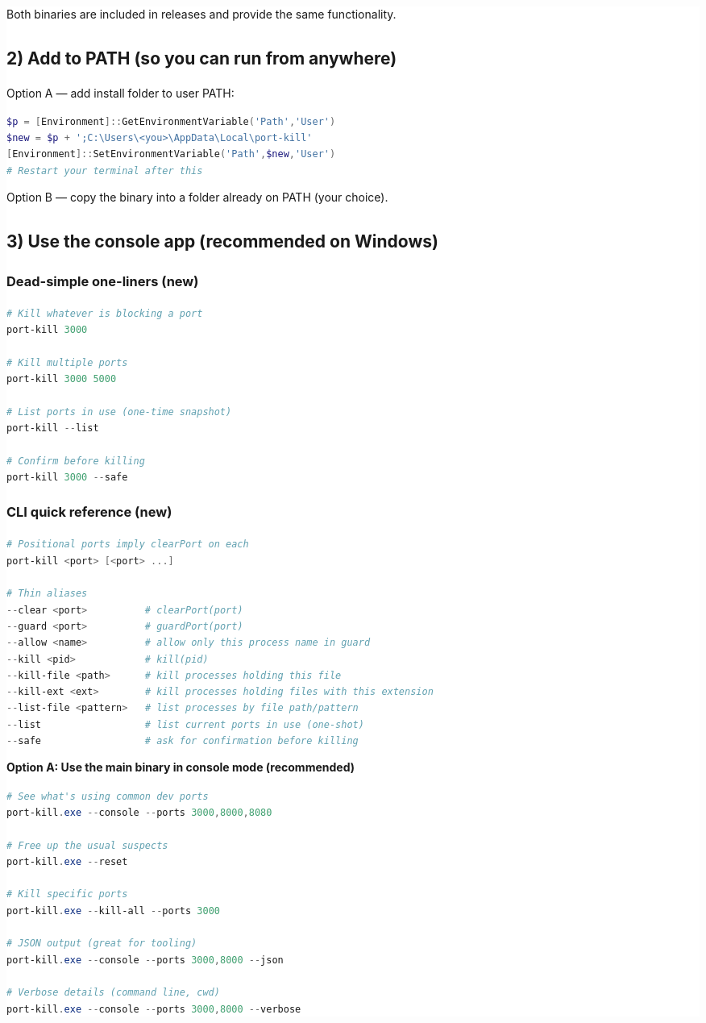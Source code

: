 Both binaries are included in releases and provide the same functionality.

## 2) Add to PATH (so you can run from anywhere)

Option A — add install folder to user PATH:

```powershell
$p = [Environment]::GetEnvironmentVariable('Path','User')
$new = $p + ';C:\Users\<you>\AppData\Local\port-kill'
[Environment]::SetEnvironmentVariable('Path',$new,'User')
# Restart your terminal after this
```

Option B — copy the binary into a folder already on PATH (your choice).

## 3) Use the console app (recommended on Windows)

### Dead-simple one-liners (new)
```powershell
# Kill whatever is blocking a port
port-kill 3000

# Kill multiple ports
port-kill 3000 5000

# List ports in use (one-time snapshot)
port-kill --list

# Confirm before killing
port-kill 3000 --safe
```

### CLI quick reference (new)
```powershell
# Positional ports imply clearPort on each
port-kill <port> [<port> ...]

# Thin aliases
--clear <port>          # clearPort(port)
--guard <port>          # guardPort(port)
--allow <name>          # allow only this process name in guard
--kill <pid>            # kill(pid)
--kill-file <path>      # kill processes holding this file
--kill-ext <ext>        # kill processes holding files with this extension
--list-file <pattern>   # list processes by file path/pattern
--list                  # list current ports in use (one-shot)
--safe                  # ask for confirmation before killing
```

**Option A: Use the main binary in console mode (recommended)**
```powershell
# See what's using common dev ports
port-kill.exe --console --ports 3000,8000,8080

# Free up the usual suspects
port-kill.exe --reset

# Kill specific ports
port-kill.exe --kill-all --ports 3000

# JSON output (great for tooling)
port-kill.exe --console --ports 3000,8000 --json

# Verbose details (command line, cwd)
port-kill.exe --console --ports 3000,8000 --verbose
```
